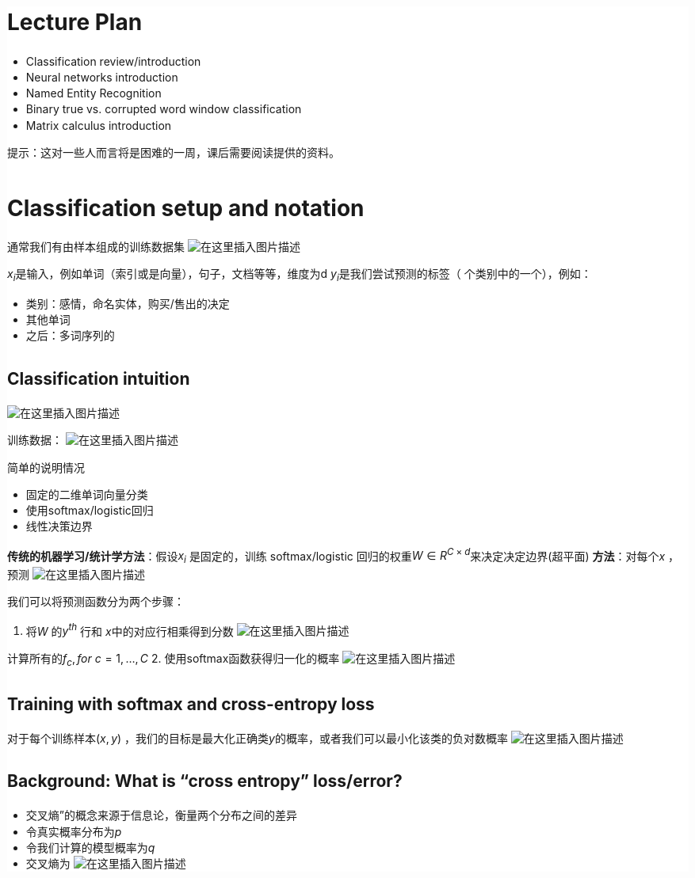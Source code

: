 ﻿# Lecture Plan
- Classification review/introduction
- Neural networks introduction
- Named Entity Recognition
- Binary true vs. corrupted word window classification
- Matrix calculus introduction

提示：这对⼀些⼈⽽⾔将是困难的⼀周，课后需要阅读提供的资料。
# Classification setup and notation
通常我们有由样本组成的训练数据集
![在这里插入图片描述](https://img-blog.csdnimg.cn/20210211150306246.png#pic_center)

$x_i$是输⼊，例如单词（索引或是向量），句⼦，⽂档等等，维度为d
$y_i$是我们尝试预测的标签（ 个类别中的⼀个），例如：
- 类别：感情，命名实体，购买/售出的决定
- 其他单词
- 之后：多词序列的
## Classification intuition
![在这里插入图片描述](https://img-blog.csdnimg.cn/20210211150403536.png?x-oss-process=image/watermark,type_ZmFuZ3poZW5naGVpdGk,shadow_10,text_aHR0cHM6Ly9ibG9nLmNzZG4ubmV0L3dlaXhpbl80NDg1NzY4OA==,size_16,color_FFFFFF,t_70#pic_center)

训练数据：
![在这里插入图片描述](https://img-blog.csdnimg.cn/20210211150417476.png#pic_center)

简单的说明情况
- 固定的⼆维单词向量分类
- 使⽤softmax/logistic回归
- 线性决策边界

**传统的机器学习/统计学⽅法**：假设$x_i$ 是固定的，训练 softmax/logistic 回归的权重$W \in R^{C\times d}$来决定决定边界(超平⾯)
**⽅法**：对每个$x$ ，预测
![在这里插入图片描述](https://img-blog.csdnimg.cn/20210211150609550.png#pic_center)

我们可以将预测函数分为两个步骤：
1. 将$W$ 的$y^{th}$ ⾏和 $x$中的对应⾏相乘得到分数
![在这里插入图片描述](https://img-blog.csdnimg.cn/20210211150708173.png#pic_center)

计算所有的$f_c, for\ c=1,…,C$
2. 使⽤softmax函数获得归⼀化的概率
![在这里插入图片描述](https://img-blog.csdnimg.cn/20210211150757656.png#pic_center)

## Training with softmax and cross-entropy loss
对于每个训练样本$(x,y)$ ，我们的⽬标是最⼤化正确类$y$的概率，或者我们可以最⼩化该类的负对数概率
![在这里插入图片描述](https://img-blog.csdnimg.cn/20210211150834455.png#pic_center)

## Background: What is “cross entropy” loss/error?
- 交叉熵”的概念来源于信息论，衡量两个分布之间的差异
- 令真实概率分布为$p$
- 令我们计算的模型概率为$q$
- 交叉熵为
![在这里插入图片描述](https://img-blog.csdnimg.cn/20210211150925523.png#pic_center)
